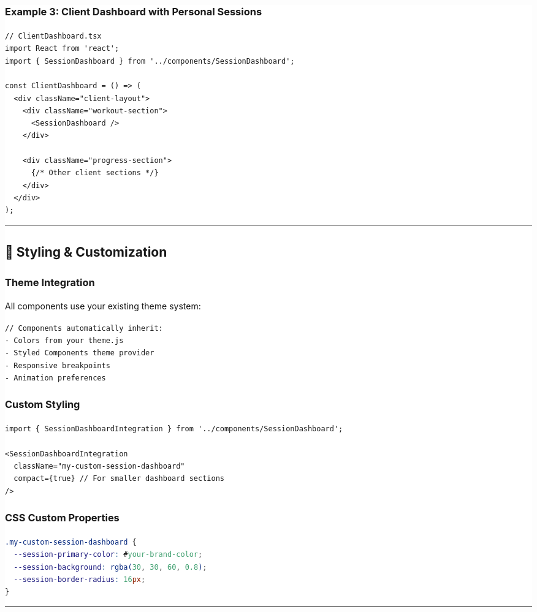 ### **Example 3: Client Dashboard with Personal Sessions**

```tsx
// ClientDashboard.tsx
import React from 'react';
import { SessionDashboard } from '../components/SessionDashboard';

const ClientDashboard = () => (
  <div className="client-layout">
    <div className="workout-section">
      <SessionDashboard />
    </div>
    
    <div className="progress-section">
      {/* Other client sections */}
    </div>
  </div>
);
```

---

## 🎨 Styling & Customization

### **Theme Integration**
All components use your existing theme system:

```tsx
// Components automatically inherit:
- Colors from your theme.js
- Styled Components theme provider
- Responsive breakpoints
- Animation preferences
```

### **Custom Styling**
```tsx
import { SessionDashboardIntegration } from '../components/SessionDashboard';

<SessionDashboardIntegration 
  className="my-custom-session-dashboard"
  compact={true} // For smaller dashboard sections
/>
```

### **CSS Custom Properties**
```css
.my-custom-session-dashboard {
  --session-primary-color: #your-brand-color;
  --session-background: rgba(30, 30, 60, 0.8);
  --session-border-radius: 16px;
}
```

---